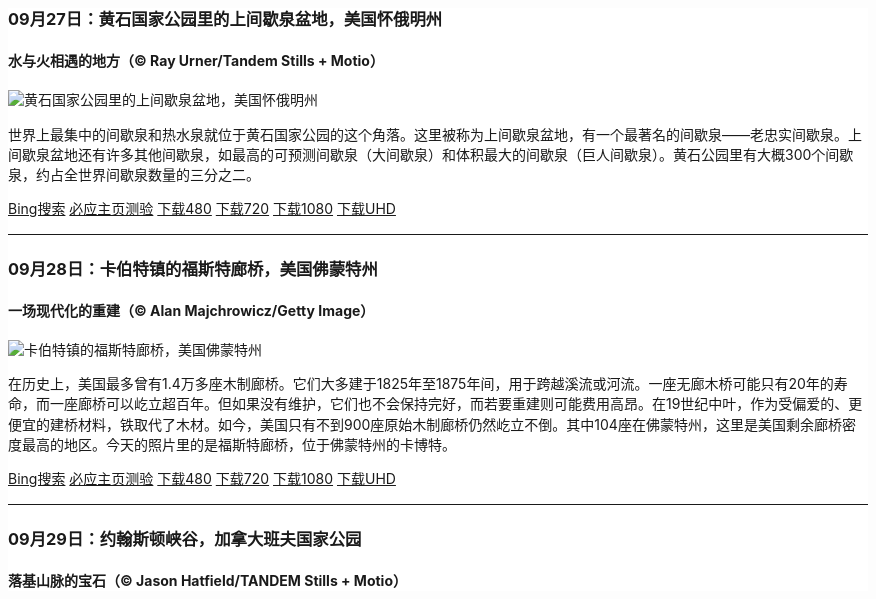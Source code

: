 ### 09月27日：黄石国家公园里的上间歇泉盆地，美国怀俄明州
#### 水与火相遇的地方（© Ray Urner/Tandem Stills &#x2B; Motio）

![黄石国家公园里的上间歇泉盆地，美国怀俄明州](https://cn.bing.com/th?id=OHR.YellowstoneUGB_ZH-CN2518690319_800x480.jpg&rf=LaDigue_800x480.jpg "黄石国家公园里的上间歇泉盆地，美国怀俄明州")

世界上最集中的间歇泉和热水泉就位于黄石国家公园的这个角落。这里被称为上间歇泉盆地，有一个最著名的间歇泉——老忠实间歇泉。上间歇泉盆地还有许多其他间歇泉，如最高的可预测间歇泉（大间歇泉）和体积最大的间歇泉（巨人间歇泉）。黄石公园里有大概300个间歇泉，约占全世界间歇泉数量的三分之二。



[Bing搜索](https://cn.bing.com/search?q=%E6%B0%B4%E4%B8%8E%E7%81%AB%E7%9B%B8%E9%81%87%E7%9A%84%E5%9C%B0%E6%96%B9&form=hpcapt&filters=HpDate:"20220926_1600" "必应今日图片 2022 9月 27")
[必应主页测验](https://cn.bing.comsearch?q=Bing+homepage+quiz&filters=WQOskey:"HPQuiz_20220927_YellowstoneUGB"&FORM=HPQUIZ "必应主页测验 2022 9月 27")
[下载480](https://cn.bing.com/th?id=OHR.YellowstoneUGB_ZH-CN2518690319_800x480.jpg&rf=LaDigue_800x480.jpg "水与火相遇的地方")
[下载720](https://cn.bing.com/th?id=OHR.YellowstoneUGB_ZH-CN2518690319_1280x720.jpg&rf=LaDigue_1280x720.jpg "水与火相遇的地方")
[下载1080](https://cn.bing.com/th?id=OHR.YellowstoneUGB_ZH-CN2518690319_1920x1080.jpg&rf=LaDigue_1920x1080.jpg "水与火相遇的地方")
[下载UHD](https://cn.bing.com/th?id=OHR.YellowstoneUGB_ZH-CN2518690319_UHD.jpg&rf=LaDigue_UHD.jpg "水与火相遇的地方")

---
### 09月28日：卡伯特镇的福斯特廊桥，美国佛蒙特州
#### 一场现代化的重建（© Alan Majchrowicz/Getty Image）

![卡伯特镇的福斯特廊桥，美国佛蒙特州](https://cn.bing.com/th?id=OHR.FosterCoveredBridge_ZH-CN2672988563_800x480.jpg&rf=LaDigue_800x480.jpg "卡伯特镇的福斯特廊桥，美国佛蒙特州")

在历史上，美国最多曾有1.4万多座木制廊桥。它们大多建于1825年至1875年间，用于跨越溪流或河流。一座无廊木桥可能只有20年的寿命，而一座廊桥可以屹立超百年。但如果没有维护，它们也不会保持完好，而若要重建则可能费用高昂。在19世纪中叶，作为受偏爱的、更便宜的建桥材料，铁取代了木材。如今，美国只有不到900座原始木制廊桥仍然屹立不倒。其中104座在佛蒙特州，这里是美国剩余廊桥密度最高的地区。今天的照片里的是福斯特廊桥，位于佛蒙特州的卡博特。



[Bing搜索](https://cn.bing.com/search?q=%E4%B8%80%E5%9C%BA%E7%8E%B0%E4%BB%A3%E5%8C%96%E7%9A%84%E9%87%8D%E5%BB%BA&form=hpcapt&filters=HpDate:"20220927_1600" "必应今日图片 2022 9月 28")
[必应主页测验](https://cn.bing.comsearch?q=Bing+homepage+quiz&filters=WQOskey:"HPQuiz_20220928_FosterCoveredBridge"&FORM=HPQUIZ "必应主页测验 2022 9月 28")
[下载480](https://cn.bing.com/th?id=OHR.FosterCoveredBridge_ZH-CN2672988563_800x480.jpg&rf=LaDigue_800x480.jpg "一场现代化的重建")
[下载720](https://cn.bing.com/th?id=OHR.FosterCoveredBridge_ZH-CN2672988563_1280x720.jpg&rf=LaDigue_1280x720.jpg "一场现代化的重建")
[下载1080](https://cn.bing.com/th?id=OHR.FosterCoveredBridge_ZH-CN2672988563_1920x1080.jpg&rf=LaDigue_1920x1080.jpg "一场现代化的重建")
[下载UHD](https://cn.bing.com/th?id=OHR.FosterCoveredBridge_ZH-CN2672988563_UHD.jpg&rf=LaDigue_UHD.jpg "一场现代化的重建")

---
### 09月29日：约翰斯顿峡谷，加拿大班夫国家公园
#### 落基山脉的宝石（© Jason Hatfield/TANDEM Stills &#x2B; Motio）
